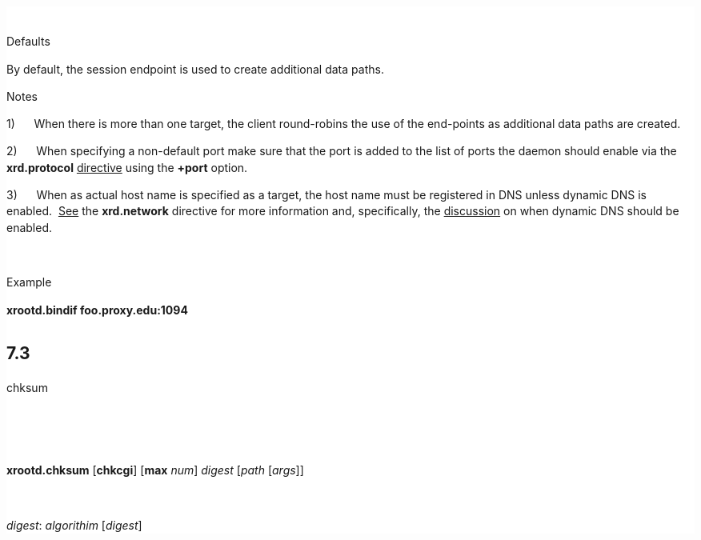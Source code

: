 
 


Defaults


By default, the session endpoint is used to create
additional data paths.



Notes


1)      When
there is more than one target, the client round-robins the use of the
end-points as additional data paths are created.


2)      When
specifying a non-default port make sure that the port is added to the list of
ports the daemon should enable via the **xrd.protocol** [directive](https://xrootd.web.cern.ch/doc/dev56/xrd_config.htm#_protocol)
using the **+port** option.


3)      When
as actual host name is specified as a target, the host name must be registered
in DNS unless dynamic DNS is enabled.  [See](https://xrootd.web.cern.ch/doc/dev56/xrd_config.htm#_network) the **xrd.network**
directive for more information and, specifically, the [discussion](https://xrootd.web.cern.ch/doc/dev56/xrd_config.htm#_Dynamic_DNS)
on when dynamic DNS should be enabled.


 


Example


**xrootd.bindif
foo.proxy.edu:1094**





## 7.3      
chksum


 



 


**xrootd.chksum**
[**chkcgi**] [**max** *num*] *digest* [*path* [*args*]]


 


*digest*: *algorithim*
[*digest*]
